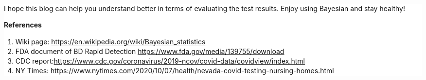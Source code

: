 I hope this blog can help you understand better in terms of evaluating the test results. Enjoy using Bayesian and stay healthy!

**References**
1. Wiki page: https://en.wikipedia.org/wiki/Bayesian_statistics
2. FDA document of BD Rapid Detection https://www.fda.gov/media/139755/download
3. CDC report:https://www.cdc.gov/coronavirus/2019-ncov/covid-data/covidview/index.html
4. NY Times: https://www.nytimes.com/2020/10/07/health/nevada-covid-testing-nursing-homes.html